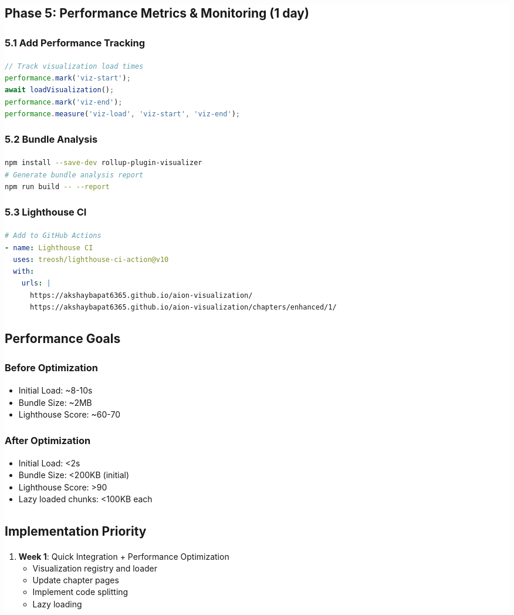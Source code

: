 ## Phase 5: Performance Metrics & Monitoring (1 day)

### 5.1 Add Performance Tracking
```javascript
// Track visualization load times
performance.mark('viz-start');
await loadVisualization();
performance.mark('viz-end');
performance.measure('viz-load', 'viz-start', 'viz-end');
```

### 5.2 Bundle Analysis
```bash
npm install --save-dev rollup-plugin-visualizer
# Generate bundle analysis report
npm run build -- --report
```

### 5.3 Lighthouse CI
```yaml
# Add to GitHub Actions
- name: Lighthouse CI
  uses: treosh/lighthouse-ci-action@v10
  with:
    urls: |
      https://akshaybapat6365.github.io/aion-visualization/
      https://akshaybapat6365.github.io/aion-visualization/chapters/enhanced/1/
```

## Performance Goals

### Before Optimization
- Initial Load: ~8-10s
- Bundle Size: ~2MB
- Lighthouse Score: ~60-70

### After Optimization
- Initial Load: <2s
- Bundle Size: <200KB (initial)
- Lighthouse Score: >90
- Lazy loaded chunks: <100KB each

## Implementation Priority

1. **Week 1**: Quick Integration + Performance Optimization
   - Visualization registry and loader
   - Update chapter pages
   - Implement code splitting
   - Lazy loading
